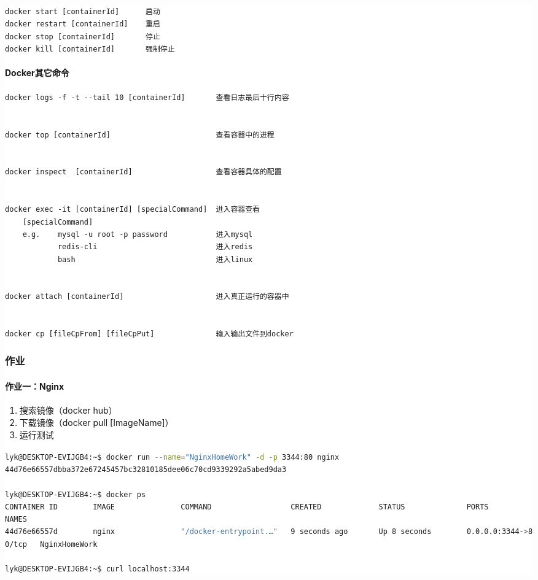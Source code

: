 ```
docker start [containerId]		启动
docker restart [containerId]	重启
docker stop [containerId]		停止
docker kill [containerId]		强制停止
```



#### Docker其它命令

```
docker logs	-f -t --tail 10 [containerId]		查看日志最后十行内容


docker top [containerId] 						查看容器中的进程


docker inspect	[containerId]					查看容器具体的配置


docker exec -it [containerId] [specialCommand]	进入容器查看
	[specialCommand] 
	e.g.	mysql -u root -p password			进入mysql
			redis-cli							进入redis
			bash								进入linux


docker attach [containerId]						进入真正运行的容器中


docker cp [fileCpFrom] [fileCpPut]				输入输出文件到docker
```



### 作业

#### 作业一：Nginx

1. 搜索镜像（docker hub）
2. 下载镜像（docker pull [ImageName]）
3. 运行测试

```bash
lyk@DESKTOP-EVIJGB4:~$ docker run --name="NginxHomeWork" -d -p 3344:80 nginx
44d76e66557dbba372e67245457bc32810185dee06c70cd9339292a5abed9da3

lyk@DESKTOP-EVIJGB4:~$ docker ps
CONTAINER ID        IMAGE               COMMAND                  CREATED             STATUS              PORTS                  NAMES
44d76e66557d        nginx               "/docker-entrypoint.…"   9 seconds ago       Up 8 seconds        0.0.0.0:3344->80/tcp   NginxHomeWork

lyk@DESKTOP-EVIJGB4:~$ curl localhost:3344
```
